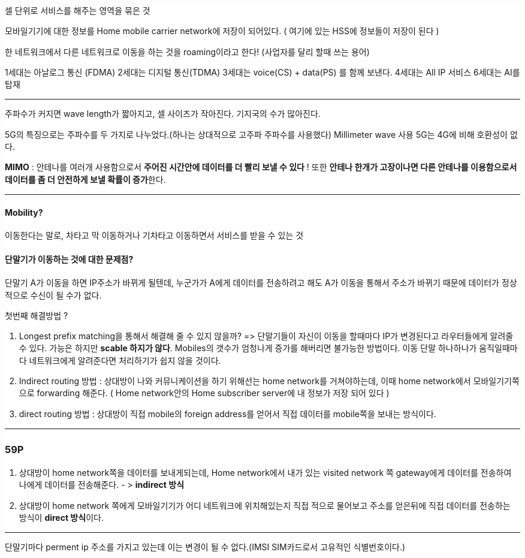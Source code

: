 셀 단위로 서비스를 해주는 영역을 묶은 것

모바일기기에 대한 정보를 Home mobile carrier network에 저장이 되어있다.
( 여기에 있는 HSS에 정보들이 저장이 된다 )

한 네트워크에서 다른 네트워크로 이동을 하는 것을 roaming이라고 한다!
(사업자를 달리 할때 쓰는 용어)

1세대는 아날로그 통신 (FDMA)
2세대는 디지털 통신(TDMA)
3세대는 voice(CS) + data(PS) 를 함께 보낸다.
4세대는 All IP 서비스
6세대는 AI를 탑재

---
주파수가 커지면 wave length가 짧아지고,  셀 사이즈가 작아진다. 기지국의 수가 많아진다.

5G의 특징으로는 주파수를 두 가지로 나누었다.(하나는 상대적으로 고주파 주파수를 사용했다)
Millimeter wave 사용
5G는 4G에 비해 호환성이 없다.

**MIMO** : 안테나를 여러개 사용함으로서 **주어진 시간안에 데이터를 더 빨리 보낼 수 있다** !  또한 **안테나 한개가 고장이나면 다른 안테나를 이용함으로서 데이터를 좀 더 안전하게 보낼 확률이 증가**한다.


---
#### Mobility?

이동한다는 말로, 차타고 막 이동하거나 기차타고 이동하면서 서비스를 받을 수 있는 것

#### 단말기가 이동하는 것에 대한 문제점?

단말기 A가 이동을 하면 IP주소가 바뀌게 될텐데, 누군가가 A에게 데이터를 전송하려고 해도 A가 이동을 통해서 주소가 바뀌기 때문에 데이터가 정상적으로 수신이 될 수가 없다.

첫번째 해결방법 ?
1) Longest prefix matching을 통해서 해결해 줄 수 있지 않을까?
=> 단말기들이 자신이 이동을 할때마다 IP가 변경된다고 라우터들에게 알려줄 수 있다.
가능은 하지만 **scable 하지가 않다**. Mobiles의 갯수가 엄청나게 증가를 해버리면 불가능한 방법이다. 
이동 단말 하나하나가 움직일때마다 네트워크에게 알려준다면 처리하기가 쉽지 않을 것이다.

2) Indirect routing 방법 : 상대방이 나와 커뮤니케이션을 하기 위해선는 home network를 거쳐야하는데, 이때 home network에서 모바일기기쪽으로 forwarding 해준다. ( Home network안의 Home subscriber server에 내 정보가 저장 되어 있다 )

3) direct routing 방법 : 상대방이 직접 mobile의 foreign address를 얻어서 직접 데이터를 mobile쪽을 보내는 방식이다.

---

### 59P

1) 상대방이 home network쪽을 데이터를 보내게되는데, Home network에서 내가 있는 visited network 쪽 gateway에게 데이터를 전송하여 나에게 데이터를 전송해준다. - > **indirect 방식**

2) 상대방이 home network 쪽에게 모바일기기가 어디 네트워크에 위치해있는지 직접 적으로 물어보고 주소를 얻은뒤에 직접 데이터를 전송하는 방식이 **direct 방식**이다.

---

단말기마다 perment ip 주소를 가지고 있는데 이는 변경이 될 수 없다.(IMSI SIM카드로서 고유적인 식별번호이다.)
